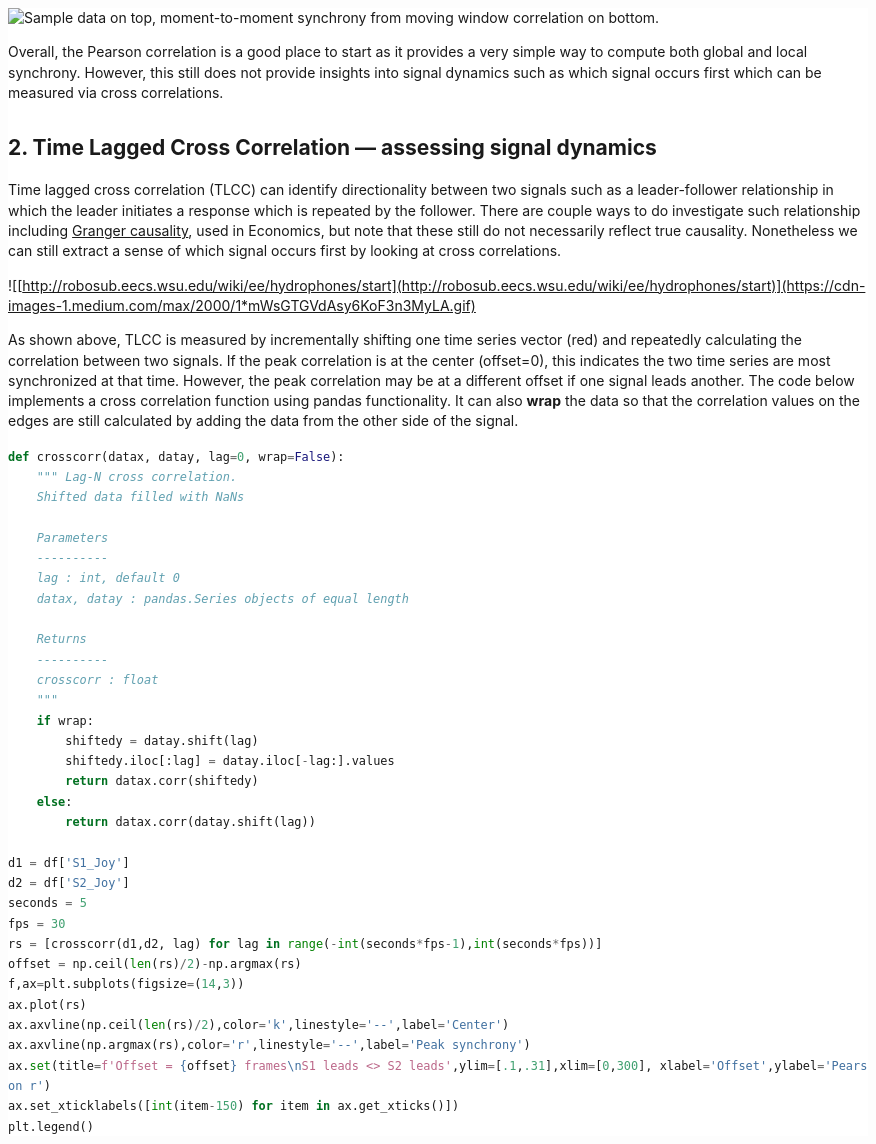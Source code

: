 ```Python
```

![Sample data on top, moment-to-moment synchrony from moving window correlation on bottom.](https://cdn-images-1.medium.com/max/2000/1*NfwPdnOptoSWQDSQHfUlNg.png)

Overall, the Pearson correlation is a good place to start as it provides a very simple way to compute both global and local synchrony. However, this still does not provide insights into signal dynamics such as which signal occurs first which can be measured via cross correlations.

## 2. Time Lagged Cross Correlation — assessing signal dynamics

Time lagged cross correlation (TLCC) can identify directionality between two signals such as a leader-follower relationship in which the leader initiates a response which is repeated by the follower. There are couple ways to do investigate such relationship including [Granger causality](https://en.wikipedia.org/wiki/Granger_causality), used in Economics, but note that these still do not necessarily reflect true causality. Nonetheless we can still extract a sense of which signal occurs first by looking at cross correlations.

![[http://robosub.eecs.wsu.edu/wiki/ee/hydrophones/start](http://robosub.eecs.wsu.edu/wiki/ee/hydrophones/start)](https://cdn-images-1.medium.com/max/2000/1*mWsGTGVdAsy6KoF3n3MyLA.gif)

As shown above, TLCC is measured by incrementally shifting one time series vector (red) and repeatedly calculating the correlation between two signals. If the peak correlation is at the center (offset=0), this indicates the two time series are most synchronized at that time. However, the peak correlation may be at a different offset if one signal leads another. The code below implements a cross correlation function using pandas functionality. It can also **wrap** the data so that the correlation values on the edges are still calculated by adding the data from the other side of the signal.

```Python
def crosscorr(datax, datay, lag=0, wrap=False):
    """ Lag-N cross correlation. 
    Shifted data filled with NaNs 
    
    Parameters
    ----------
    lag : int, default 0
    datax, datay : pandas.Series objects of equal length

    Returns
    ----------
    crosscorr : float
    """
    if wrap:
        shiftedy = datay.shift(lag)
        shiftedy.iloc[:lag] = datay.iloc[-lag:].values
        return datax.corr(shiftedy)
    else: 
        return datax.corr(datay.shift(lag))

d1 = df['S1_Joy']
d2 = df['S2_Joy']
seconds = 5
fps = 30
rs = [crosscorr(d1,d2, lag) for lag in range(-int(seconds*fps-1),int(seconds*fps))]
offset = np.ceil(len(rs)/2)-np.argmax(rs)
f,ax=plt.subplots(figsize=(14,3))
ax.plot(rs)
ax.axvline(np.ceil(len(rs)/2),color='k',linestyle='--',label='Center')
ax.axvline(np.argmax(rs),color='r',linestyle='--',label='Peak synchrony')
ax.set(title=f'Offset = {offset} frames\nS1 leads <> S2 leads',ylim=[.1,.31],xlim=[0,300], xlabel='Offset',ylabel='Pearson r')
ax.set_xticklabels([int(item-150) for item in ax.get_xticks()])
plt.legend()
```
